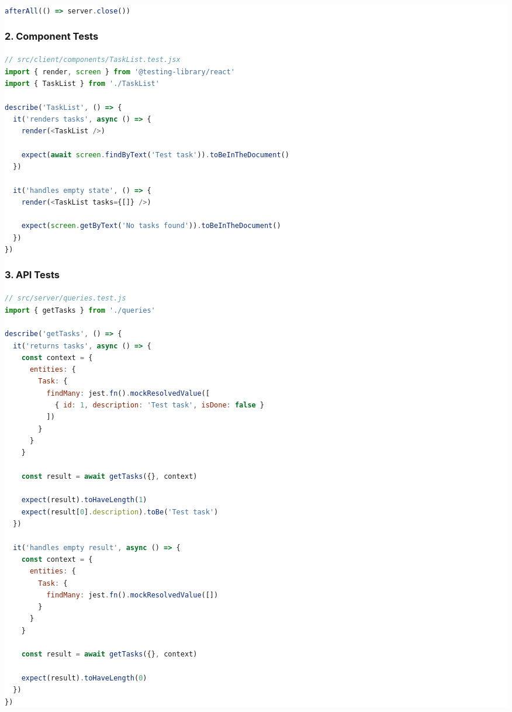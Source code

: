 ```javascript
afterAll(() => server.close())
```

### 2. Component Tests
```javascript
// src/client/components/TaskList.test.jsx
import { render, screen } from '@testing-library/react'
import { TaskList } from './TaskList'

describe('TaskList', () => {
  it('renders tasks', async () => {
    render(<TaskList />)
    
    expect(await screen.findByText('Test task')).toBeInTheDocument()
  })

  it('handles empty state', () => {
    render(<TaskList tasks={[]} />)
    
    expect(screen.getByText('No tasks found')).toBeInTheDocument()
  })
})
```

### 3. API Tests
```javascript
// src/server/queries.test.js
import { getTasks } from './queries'

describe('getTasks', () => {
  it('returns tasks', async () => {
    const context = {
      entities: {
        Task: {
          findMany: jest.fn().mockResolvedValue([
            { id: 1, description: 'Test task', isDone: false }
          ])
        }
      }
    }

    const result = await getTasks({}, context)
    
    expect(result).toHaveLength(1)
    expect(result[0].description).toBe('Test task')
  })

  it('handles empty result', async () => {
    const context = {
      entities: {
        Task: {
          findMany: jest.fn().mockResolvedValue([])
        }
      }
    }

    const result = await getTasks({}, context)
    
    expect(result).toHaveLength(0)
  })
})
```
